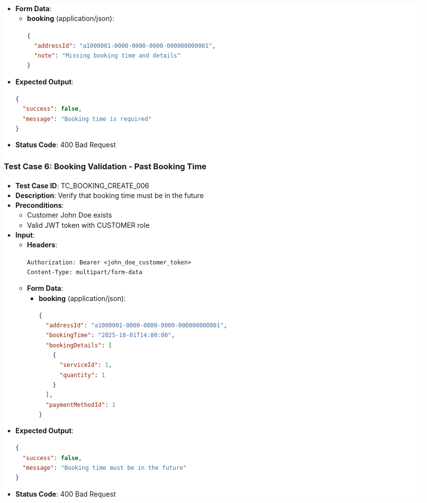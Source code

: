   - **Form Data**:
    - **booking** (application/json):
      ```json
      {
        "addressId": "a1000001-0000-0000-0000-000000000001",
        "note": "Missing booking time and details"
      }
      ```
- **Expected Output**:
  ```json
  {
    "success": false,
    "message": "Booking time is required"
  }
  ```
- **Status Code**: 400 Bad Request

### Test Case 6: Booking Validation - Past Booking Time
- **Test Case ID**: TC_BOOKING_CREATE_006
- **Description**: Verify that booking time must be in the future
- **Preconditions**:
  - Customer John Doe exists
  - Valid JWT token with CUSTOMER role
- **Input**:
  - **Headers**: 
    ```
    Authorization: Bearer <john_doe_customer_token>
    Content-Type: multipart/form-data
    ```
  - **Form Data**:
    - **booking** (application/json):
      ```json
      {
        "addressId": "a1000001-0000-0000-0000-000000000001",
        "bookingTime": "2025-10-01T14:00:00",
        "bookingDetails": [
          {
            "serviceId": 1,
            "quantity": 1
          }
        ],
        "paymentMethodId": 1
      }
      ```
- **Expected Output**:
  ```json
  {
    "success": false,
    "message": "Booking time must be in the future"
  }
  ```
- **Status Code**: 400 Bad Request
